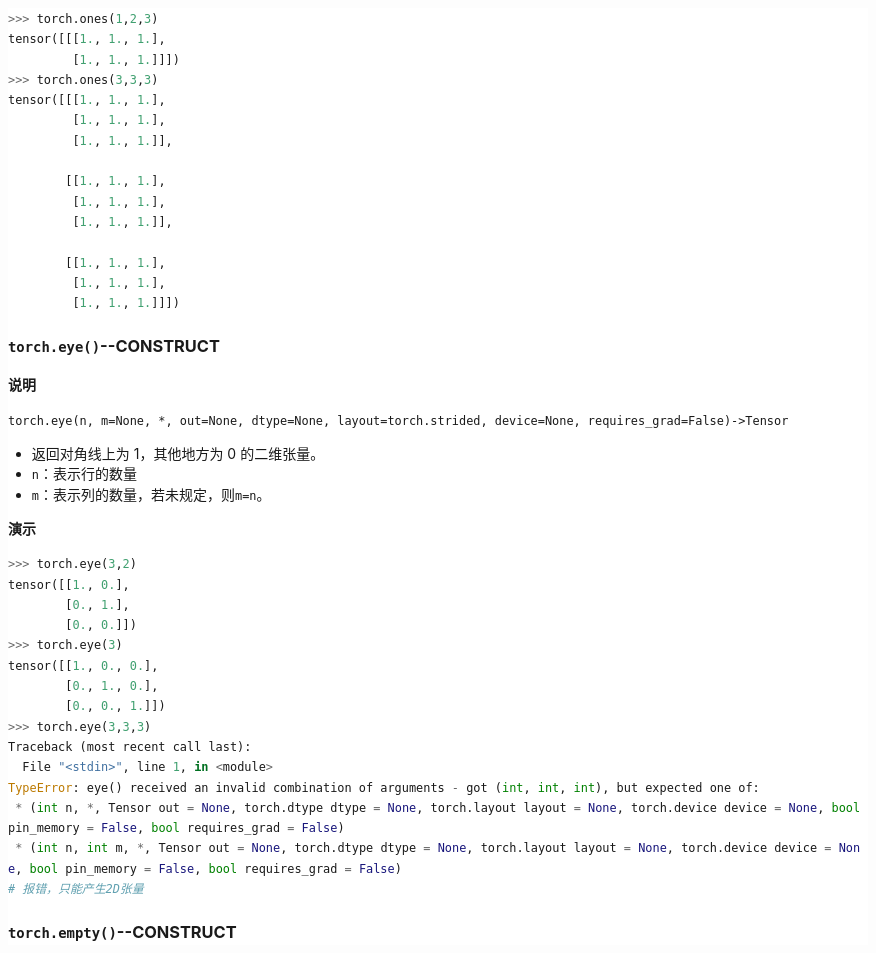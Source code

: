 ```python
>>> torch.ones(1,2,3)
tensor([[[1., 1., 1.],
         [1., 1., 1.]]])
>>> torch.ones(3,3,3)
tensor([[[1., 1., 1.],
         [1., 1., 1.],
         [1., 1., 1.]],

        [[1., 1., 1.],
         [1., 1., 1.],
         [1., 1., 1.]],

        [[1., 1., 1.],
         [1., 1., 1.],
         [1., 1., 1.]]])
```

### `torch.eye()`--CONSTRUCT

**说明**

`torch.eye(n, m=None, *, out=None, dtype=None, layout=torch.strided, device=None, requires_grad=False)->Tensor`

* 返回对角线上为 1，其他地方为 0 的二维张量。
* `n`：表示行的数量
* `m`：表示列的数量，若未规定，则`m=n`。

**演示**

```python
>>> torch.eye(3,2)
tensor([[1., 0.],
        [0., 1.],
        [0., 0.]])
>>> torch.eye(3)
tensor([[1., 0., 0.],
        [0., 1., 0.],
        [0., 0., 1.]])
>>> torch.eye(3,3,3)
Traceback (most recent call last):
  File "<stdin>", line 1, in <module>
TypeError: eye() received an invalid combination of arguments - got (int, int, int), but expected one of:
 * (int n, *, Tensor out = None, torch.dtype dtype = None, torch.layout layout = None, torch.device device = None, bool pin_memory = False, bool requires_grad = False)
 * (int n, int m, *, Tensor out = None, torch.dtype dtype = None, torch.layout layout = None, torch.device device = None, bool pin_memory = False, bool requires_grad = False)
# 报错，只能产生2D张量
```

### `torch.empty()`--CONSTRUCT
